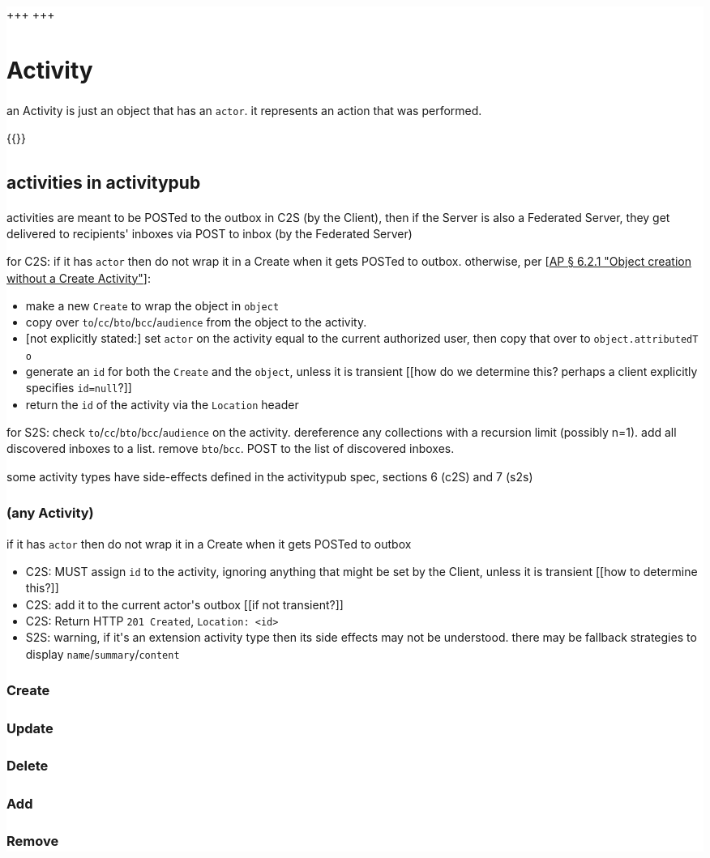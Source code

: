 +++
+++

# Activity

an Activity is just an object that has an `actor`. it represents an action that was performed.

{{<toc>}}

## activities in activitypub

activities are meant to be POSTed to the outbox in C2S (by the Client), then if the Server is also a Federated Server, they get delivered to recipients' inboxes via POST to inbox (by the Federated Server)

for C2S: if it has `actor` then do not wrap it in a Create when it gets POSTed to outbox. otherwise, per [[AP § 6.2.1 "Object creation without a Create Activity"](https://www.w3.org/TR/activitypub/#object-without-create)]:
- make a new `Create` to wrap the object in `object`
- copy over `to`/`cc`/`bto`/`bcc`/`audience` from the object to the activity.
- [not explicitly stated:] set `actor` on the activity equal to the current authorized user, then copy that over to `object.attributedTo`
- generate an `id` for both the `Create` and the `object`, unless it is transient [[how do we determine this? perhaps a client explicitly specifies `id=null`?]]
- return the `id` of the activity via the `Location` header

for S2S: check `to`/`cc`/`bto`/`bcc`/`audience` on the activity. dereference any collections with a recursion limit (possibly n=1). add all discovered inboxes to a list. remove `bto`/`bcc`. POST to the list of discovered inboxes.

some activity types have side-effects defined in the activitypub spec, sections 6 (c2S) and 7 (s2s)

### (any Activity)

if it has `actor` then do not wrap it in a Create when it gets POSTed to outbox

- C2S: MUST assign `id` to the activity, ignoring anything that might be set by the Client, unless it is transient [[how to determine this?]]
- C2S: add it to the current actor's outbox [[if not transient?]]
- C2S: Return HTTP `201 Created`, `Location: <id>`
- S2S: warning, if it's an extension activity type then its side effects may not be understood. there may be fallback strategies to display `name`/`summary`/`content`

### Create

### Update

### Delete

### Add

### Remove
